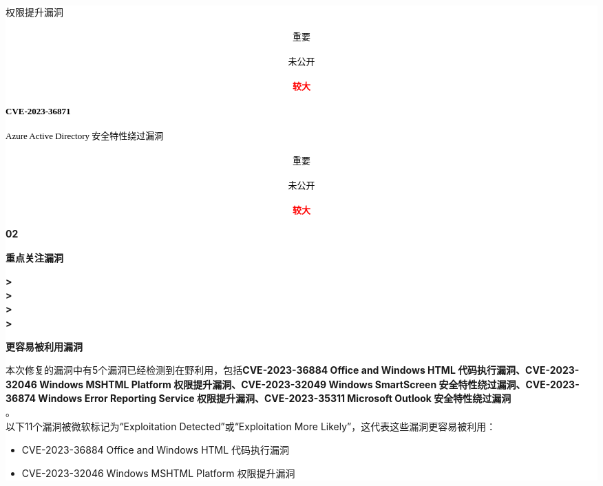 权限提升漏洞</span></p></td><td style="border-top: none #dddddd;border-left: none #dddddd;border-bottom: 1px solid #dddddd;border-right: 1px solid #dddddd;padding:5px 10px;"><p style="text-align:center;line-height: 1.5em;"><span style="color: black;font-size: 13px;letter-spacing: 0px;font-family: 微软雅黑, &#34;Microsoft YaHei&#34;;">重要</span></p></td><td style="border-top: none #dddddd;border-left: none #dddddd;border-bottom: 1px solid #dddddd;border-right: 1px solid #dddddd;padding:5px 10px;"><p style="text-align:center;line-height: 1.5em;"><span style="color: black;font-size: 13px;letter-spacing: 0px;font-family: 微软雅黑, &#34;Microsoft YaHei&#34;;">未公开</span></p></td><td style="border-top: none #dddddd;border-left: none #dddddd;border-bottom: 1px solid #dddddd;border-right: 1px solid #dddddd;padding:5px 10px;"><p style="text-align:center;line-height: 1.5em;"><span style="font-size: 13px;letter-spacing: 0px;font-family: 微软雅黑, &#34;Microsoft YaHei&#34;;"><strong><span style="color: red;font-size: 13px;letter-spacing: 0px;font-family: 微软雅黑, &#34;Microsoft YaHei&#34;;">较大</span></strong></span></p></td></tr><tr><td style="border-right: 1px solid rgb(221, 221, 221);border-bottom: 1px solid rgb(221, 221, 221);border-left: 1px solid rgb(221, 221, 221);border-top: none rgb(221, 221, 221);padding: 5px 10px;"><p style="text-align:justify;line-height: 1.5em;"><span style="font-size: 13px;letter-spacing: 0px;font-family: 微软雅黑, &#34;Microsoft YaHei&#34;;"><strong><span style="color: black;font-size: 13px;letter-spacing: 0px;font-family: 微软雅黑, &#34;Microsoft YaHei&#34;;">CVE-2023-36871</span></strong></span></p></td><td valign="middle" style="border-top: none #dddddd;border-left: none #dddddd;border-bottom: 1px solid #dddddd;border-right: 1px solid #dddddd;padding:5px 10px;" align="left"><p style="text-align:justify;line-height: 1.5em;"><span style="color: black;font-size: 13px;letter-spacing: 0px;font-family: 微软雅黑, &#34;Microsoft YaHei&#34;;">Azure Active Directory 安全特性绕过漏洞</span></p></td><td style="border-top: none #dddddd;border-left: none #dddddd;border-bottom: 1px solid #dddddd;border-right: 1px solid #dddddd;padding:5px 10px;"><p style="text-align:center;line-height: 1.5em;"><span style="color: black;font-size: 13px;letter-spacing: 0px;font-family: 微软雅黑, &#34;Microsoft YaHei&#34;;">重要</span></p></td><td style="border-top: none #dddddd;border-left: none #dddddd;border-bottom: 1px solid #dddddd;border-right: 1px solid #dddddd;padding:5px 10px;"><p style="text-align:center;line-height: 1.5em;"><span style="color: black;font-size: 13px;letter-spacing: 0px;font-family: 微软雅黑, &#34;Microsoft YaHei&#34;;">未公开</span></p></td><td style="border-top: none #dddddd;border-left: none #dddddd;border-bottom: 1px solid #dddddd;border-right: 1px solid #dddddd;padding:5px 10px;"><p style="text-align:center;line-height: 1.5em;"><span style="font-size: 13px;letter-spacing: 0px;font-family: 微软雅黑, &#34;Microsoft YaHei&#34;;"><strong><span style="color: red;font-size: 13px;letter-spacing: 0px;font-family: 微软雅黑, &#34;Microsoft YaHei&#34;;">较大</span></strong></span></p></td></tr></tbody></table>  
  
  
  
**02**  
  
**重点关注漏洞**  
  
**>**  
**>**  
**>**  
**>**  
  
**更容易被利用漏洞**  
  
本次修复的漏洞中有5个漏洞已经检测到在野利用，包括**CVE-2023-36884 Office and Windows HTML 代码执行漏洞、CVE-2023-32046 Windows MSHTML Platform 权限提升漏洞、CVE-2023-32049 Windows SmartScreen 安全特性绕过漏洞、CVE-2023-36874 Windows Error Reporting Service 权限提升漏洞、CVE-2023-35311 Microsoft Outlook 安全特性绕过漏洞**  
。  
以下11个漏洞被微软标记为“Exploitation Detected”或“Exploitation More Likely”，这代表这些漏洞更容易被利用：  
  
  
- CVE-2023-36884 Office and Windows HTML 代码执行漏洞  
  
- CVE-2023-32046 Windows MSHTML Platform 权限提升漏洞  
  